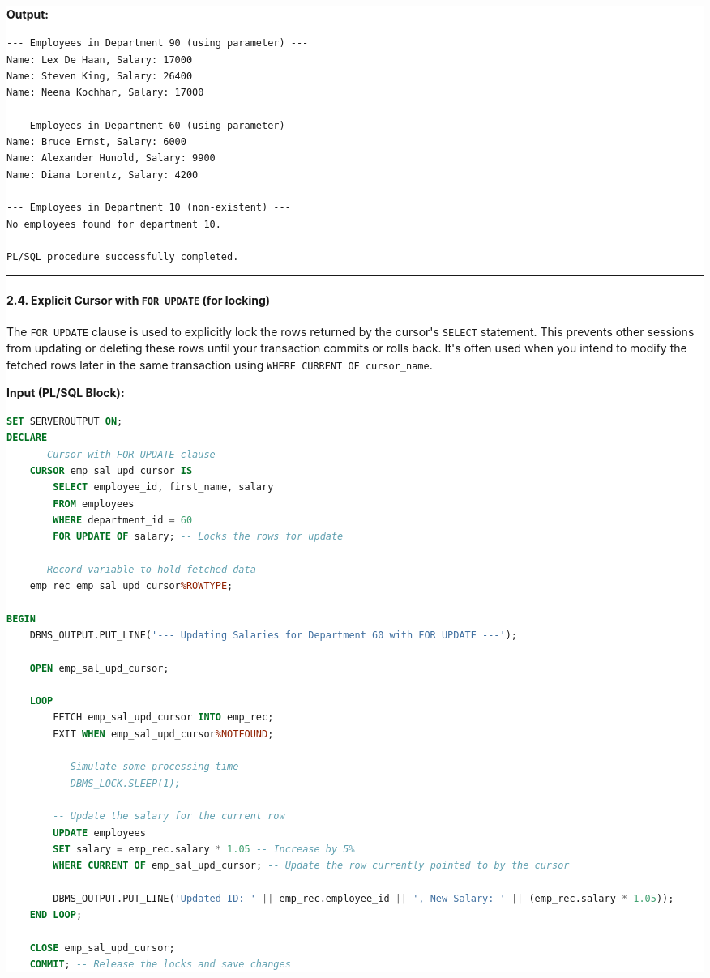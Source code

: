 **Output:**

```
--- Employees in Department 90 (using parameter) ---
Name: Lex De Haan, Salary: 17000
Name: Steven King, Salary: 26400
Name: Neena Kochhar, Salary: 17000

--- Employees in Department 60 (using parameter) ---
Name: Bruce Ernst, Salary: 6000
Name: Alexander Hunold, Salary: 9900
Name: Diana Lorentz, Salary: 4200

--- Employees in Department 10 (non-existent) ---
No employees found for department 10.

PL/SQL procedure successfully completed.
```

---

#### 2.4. Explicit Cursor with `FOR UPDATE` (for locking)

The `FOR UPDATE` clause is used to explicitly lock the rows returned by the cursor's `SELECT` statement. This prevents other sessions from updating or deleting these rows until your transaction commits or rolls back. It's often used when you intend to modify the fetched rows later in the same transaction using `WHERE CURRENT OF cursor_name`.

**Input (PL/SQL Block):**

```sql
SET SERVEROUTPUT ON;
DECLARE
    -- Cursor with FOR UPDATE clause
    CURSOR emp_sal_upd_cursor IS
        SELECT employee_id, first_name, salary
        FROM employees
        WHERE department_id = 60
        FOR UPDATE OF salary; -- Locks the rows for update

    -- Record variable to hold fetched data
    emp_rec emp_sal_upd_cursor%ROWTYPE;

BEGIN
    DBMS_OUTPUT.PUT_LINE('--- Updating Salaries for Department 60 with FOR UPDATE ---');

    OPEN emp_sal_upd_cursor;

    LOOP
        FETCH emp_sal_upd_cursor INTO emp_rec;
        EXIT WHEN emp_sal_upd_cursor%NOTFOUND;

        -- Simulate some processing time
        -- DBMS_LOCK.SLEEP(1);

        -- Update the salary for the current row
        UPDATE employees
        SET salary = emp_rec.salary * 1.05 -- Increase by 5%
        WHERE CURRENT OF emp_sal_upd_cursor; -- Update the row currently pointed to by the cursor

        DBMS_OUTPUT.PUT_LINE('Updated ID: ' || emp_rec.employee_id || ', New Salary: ' || (emp_rec.salary * 1.05));
    END LOOP;

    CLOSE emp_sal_upd_cursor;
    COMMIT; -- Release the locks and save changes
```